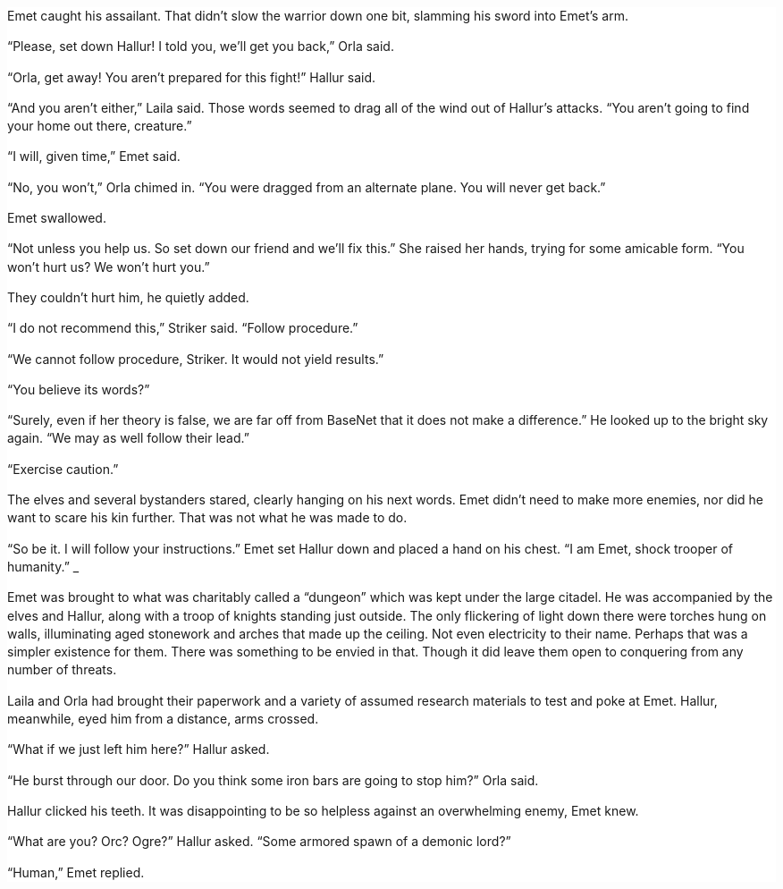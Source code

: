 Emet caught his assailant. That didn’t slow the warrior down one bit, slamming his sword into Emet’s arm.

“Please, set down Hallur! I told you, we’ll get you back,” Orla said.

“Orla, get away! You aren’t prepared for this fight!” Hallur said.

“And you aren’t either,” Laila said. Those words seemed to drag all of the wind out of Hallur’s attacks. “You aren’t going to find your home out there, creature.”

“I will, given time,” Emet said.

“No, you won’t,” Orla chimed in. “You were dragged from an alternate plane. You will never get back.”

Emet swallowed.

“Not unless you help us. So set down our friend and we’ll fix this.” She raised her hands, trying for some amicable form. “You won’t hurt us? We won’t hurt you.”

They couldn’t hurt him, he quietly added.

“I do not recommend this,” Striker said. “Follow procedure.”

“We cannot follow procedure, Striker. It would not yield results.”

“You believe its words?”

“Surely, even if her theory is false, we are far off from BaseNet that it does not make a difference.” He looked up to the bright sky again. “We may as well follow their lead.”

“Exercise caution.”

The elves and several bystanders stared, clearly hanging on his next words. Emet didn’t need to make more enemies, nor did he want to scare his kin further. That was not what he was made to do.

“So be it. I will follow your instructions.” Emet set Hallur down and placed a hand on his chest. “I am Emet, shock trooper of humanity.”
_

Emet was brought to what was charitably called a “dungeon” which was kept under the large citadel. He was accompanied by the elves and Hallur, along with a troop of knights standing just outside. The only flickering of light down there were torches hung on walls, illuminating aged stonework and arches that made up the ceiling. Not even electricity to their name. Perhaps that was a simpler existence for them. There was something to be envied in that. Though it did leave them open to conquering from any number of threats.

Laila and Orla had brought their paperwork and a variety of assumed research materials to test and poke at Emet. Hallur, meanwhile, eyed him from a distance, arms crossed.

“What if we just left him here?” Hallur asked.

“He burst through our door. Do you think some iron bars are going to stop him?” Orla said.

Hallur clicked his teeth. It was disappointing to be so helpless against an overwhelming enemy, Emet knew.

“What are you? Orc? Ogre?” Hallur asked. “Some armored spawn of a demonic lord?”

“Human,” Emet replied.
